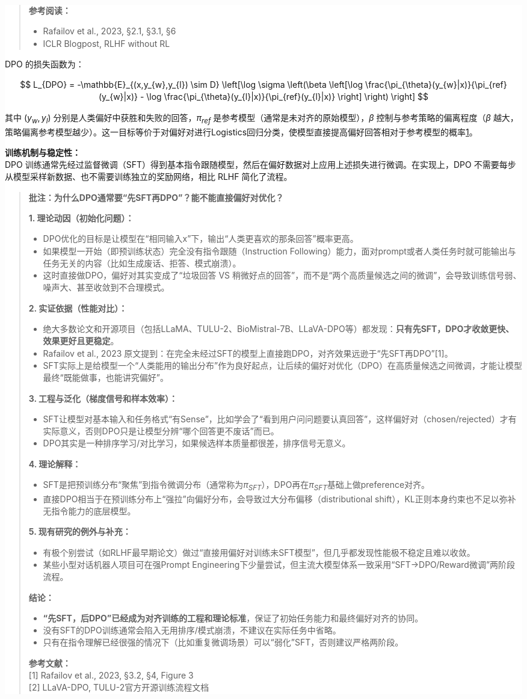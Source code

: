 > **参考阅读：**
> - Rafailov et al., 2023, §2.1, §3.1, §6
> - ICLR Blogpost, RLHF without RL

DPO 的损失函数为：

$$
L_{DPO} = -\mathbb{E}_{(x,y_{w},y_{l}) \sim D} \left[\log \sigma \left(\beta \left[\log \frac{\pi_{\theta}(y_{w}|x)}{\pi_{ref}(y_{w}|x)} - \log \frac{\pi_{\theta}(y_{l}|x)}{\pi_{ref}(y_{l}|x)} \right] \right) \right]
$$

其中 $(y_{w}, y_{l})$ 分别是人类偏好中获胜和失败的回答，$\pi_{ref}$ 是参考模型（通常是未对齐的原始模型），$\beta$ 控制与参考策略的偏离程度（$\beta$ 越大，策略偏离参考模型越少）。这一目标等价于对偏好对进行Logistics回归分类，使模型直接提高偏好回答相对于参考模型的概率[1](#ref1)。


**训练机制与稳定性：**  
DPO 训练通常先经过监督微调（SFT）得到基本指令跟随模型，然后在偏好数据对上应用上述损失进行微调。在实现上，DPO 不需要每步从模型采样新数据、也不需要训练独立的奖励网络，相比 RLHF 简化了流程。

<a name="discuss-sft-before-dpo"></a>
> **批注：为什么DPO通常要“先SFT再DPO”？能不能直接偏好对优化？**
>
> **1. 理论动因（初始化问题）：**  
> - DPO优化的目标是让模型在“相同输入x”下，输出“人类更喜欢的那条回答”概率更高。  
> - 如果模型一开始（即预训练状态）完全没有指令跟随（Instruction Following）能力，面对prompt或者人类任务时就可能输出与任务无关的内容（比如生成废话、拒答、模式崩溃）。  
> - 这时直接做DPO，偏好对其实变成了“垃圾回答 VS 稍微好点的回答”，而不是“两个高质量候选之间的微调”，会导致训练信号弱、噪声大、甚至收敛到不合理模式。
>
> **2. 实证依据（性能对比）：**  
> - 绝大多数论文和开源项目（包括LLaMA、TULU-2、BioMistral-7B、LLaVA-DPO等）都发现：**只有先SFT，DPO才收敛更快、效果更好且更稳定**。  
> - Rafailov et al., 2023 原文提到：在完全未经过SFT的模型上直接跑DPO，对齐效果远逊于“先SFT再DPO”[1]。  
> - SFT实际上是给模型一个“人类能用的输出分布”作为良好起点，让后续的偏好对优化（DPO）在高质量候选之间微调，才能让模型最终“既能做事，也能讲究偏好”。
>
> **3. 工程与泛化（梯度信号和样本效率）：**  
> - SFT让模型对基本输入和任务格式“有Sense”，比如学会了“看到用户问问题要认真回答”，这样偏好对（chosen/rejected）才有实际意义，否则DPO只是让模型分辨“哪个回答更不废话”而已。  
> - DPO其实是一种排序学习/对比学习，如果候选样本质量都很差，排序信号无意义。
>
> **4. 理论解释：**  
> - SFT是把预训练分布“聚焦”到指令微调分布（通常称为$\pi_{SFT}$），DPO再在$\pi_{SFT}$基础上做preference对齐。  
> - 直接DPO相当于在预训练分布上“强拉”向偏好分布，会导致过大分布偏移（distributional shift），KL正则本身约束也不足以弥补无指令能力的底层模型。
>
> **5. 现有研究的例外与补充：**  
> - 有极个别尝试（如RLHF最早期论文）做过“直接用偏好对训练未SFT模型”，但几乎都发现性能极不稳定且难以收敛。  
> - 某些小型对话机器人项目可在强Prompt Engineering下少量尝试，但主流大模型体系一致采用“SFT→DPO/Reward微调”两阶段流程。
>
> **结论：**  
> - **“先SFT，后DPO”已经成为对齐训练的工程和理论标准**，保证了初始任务能力和最终偏好对齐的协同。
> - 没有SFT的DPO训练通常会陷入无用排序/模式崩溃，不建议在实际任务中省略。
> - 只有在指令理解已经很强的情况下（比如重复微调场景）可以“弱化”SFT，否则建议严格两阶段。
>
> **参考文献：**  
> [1] Rafailov et al., 2023, §3.2, §4, Figure 3  
> [2] LLaVA-DPO, TULU-2官方开源训练流程文档

